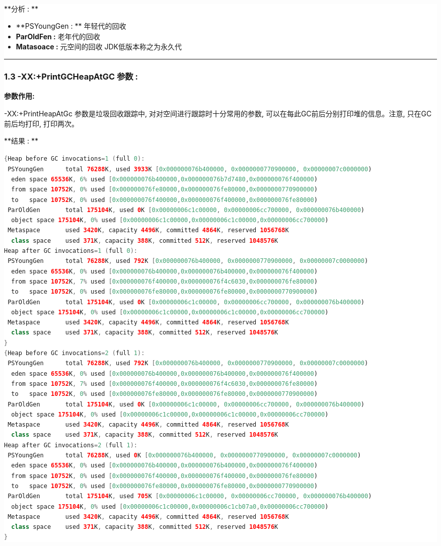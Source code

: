 **分析 : **

* **PSYoungGen : ** 年轻代的回收
* **ParOldFen :** 老年代的回收
* **Matasoace :** 元空间的回收 JDK低版本称之为永久代

---

### 1.3  -XX:+PrintGCHeapAtGC 参数 :

**参数作用:**

-XX:+PrintHeapAtGc 参数是垃圾回收跟踪中, 对对空间进行跟踪时十分常用的参数, 可以在每此GC前后分别打印堆的信息。注意, 只在GC前后均打印, 打印两次。

**结果 : **

```java
{Heap before GC invocations=1 (full 0):
 PSYoungGen      total 76288K, used 3933K [0x000000076b400000, 0x0000000770900000, 0x00000007c0000000)
  eden space 65536K, 6% used [0x000000076b400000,0x000000076b7d7480,0x000000076f400000)
  from space 10752K, 0% used [0x000000076fe80000,0x000000076fe80000,0x0000000770900000)
  to   space 10752K, 0% used [0x000000076f400000,0x000000076f400000,0x000000076fe80000)
 ParOldGen       total 175104K, used 0K [0x00000006c1c00000, 0x00000006cc700000, 0x000000076b400000)
  object space 175104K, 0% used [0x00000006c1c00000,0x00000006c1c00000,0x00000006cc700000)
 Metaspace       used 3420K, capacity 4496K, committed 4864K, reserved 1056768K
  class space    used 371K, capacity 388K, committed 512K, reserved 1048576K
Heap after GC invocations=1 (full 0):
 PSYoungGen      total 76288K, used 792K [0x000000076b400000, 0x0000000770900000, 0x00000007c0000000)
  eden space 65536K, 0% used [0x000000076b400000,0x000000076b400000,0x000000076f400000)
  from space 10752K, 7% used [0x000000076f400000,0x000000076f4c6030,0x000000076fe80000)
  to   space 10752K, 0% used [0x000000076fe80000,0x000000076fe80000,0x0000000770900000)
 ParOldGen       total 175104K, used 0K [0x00000006c1c00000, 0x00000006cc700000, 0x000000076b400000)
  object space 175104K, 0% used [0x00000006c1c00000,0x00000006c1c00000,0x00000006cc700000)
 Metaspace       used 3420K, capacity 4496K, committed 4864K, reserved 1056768K
  class space    used 371K, capacity 388K, committed 512K, reserved 1048576K
}
{Heap before GC invocations=2 (full 1):
 PSYoungGen      total 76288K, used 792K [0x000000076b400000, 0x0000000770900000, 0x00000007c0000000)
  eden space 65536K, 0% used [0x000000076b400000,0x000000076b400000,0x000000076f400000)
  from space 10752K, 7% used [0x000000076f400000,0x000000076f4c6030,0x000000076fe80000)
  to   space 10752K, 0% used [0x000000076fe80000,0x000000076fe80000,0x0000000770900000)
 ParOldGen       total 175104K, used 0K [0x00000006c1c00000, 0x00000006cc700000, 0x000000076b400000)
  object space 175104K, 0% used [0x00000006c1c00000,0x00000006c1c00000,0x00000006cc700000)
 Metaspace       used 3420K, capacity 4496K, committed 4864K, reserved 1056768K
  class space    used 371K, capacity 388K, committed 512K, reserved 1048576K
Heap after GC invocations=2 (full 1):
 PSYoungGen      total 76288K, used 0K [0x000000076b400000, 0x0000000770900000, 0x00000007c0000000)
  eden space 65536K, 0% used [0x000000076b400000,0x000000076b400000,0x000000076f400000)
  from space 10752K, 0% used [0x000000076f400000,0x000000076f400000,0x000000076fe80000)
  to   space 10752K, 0% used [0x000000076fe80000,0x000000076fe80000,0x0000000770900000)
 ParOldGen       total 175104K, used 705K [0x00000006c1c00000, 0x00000006cc700000, 0x000000076b400000)
  object space 175104K, 0% used [0x00000006c1c00000,0x00000006c1cb07a0,0x00000006cc700000)
 Metaspace       used 3420K, capacity 4496K, committed 4864K, reserved 1056768K
  class space    used 371K, capacity 388K, committed 512K, reserved 1048576K
}
```
